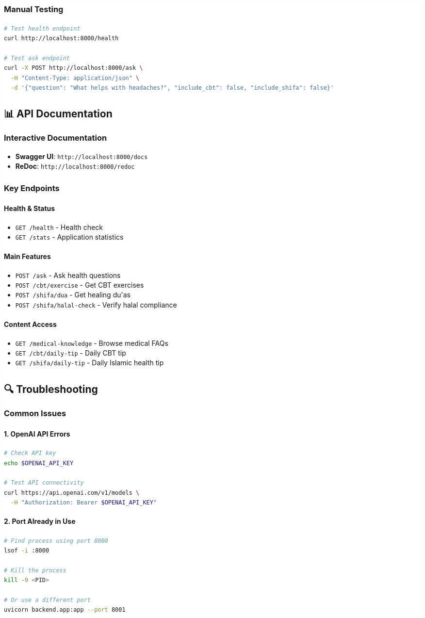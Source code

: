 ### Manual Testing

```bash
# Test health endpoint
curl http://localhost:8000/health

# Test ask endpoint
curl -X POST http://localhost:8000/ask \
  -H "Content-Type: application/json" \
  -d '{"question": "What helps with headaches?", "include_cbt": false, "include_shifa": false}'
```

## 📊 API Documentation

### Interactive Documentation
- **Swagger UI**: `http://localhost:8000/docs`
- **ReDoc**: `http://localhost:8000/redoc`

### Key Endpoints

#### Health & Status
- `GET /health` - Health check
- `GET /stats` - Application statistics

#### Main Features
- `POST /ask` - Ask health questions
- `POST /cbt/exercise` - Get CBT exercises
- `POST /shifa/dua` - Get healing du'as
- `POST /shifa/halal-check` - Verify halal compliance

#### Content Access
- `GET /medical-knowledge` - Browse medical FAQs
- `GET /cbt/daily-tip` - Daily CBT tip
- `GET /shifa/daily-tip` - Daily Islamic health tip

## 🔍 Troubleshooting

### Common Issues

#### 1. OpenAI API Errors
```bash
# Check API key
echo $OPENAI_API_KEY

# Test API connectivity
curl https://api.openai.com/v1/models \
  -H "Authorization: Bearer $OPENAI_API_KEY"
```

#### 2. Port Already in Use
```bash
# Find process using port 8000
lsof -i :8000

# Kill the process
kill -9 <PID>

# Or use a different port
uvicorn backend.app:app --port 8001
```
